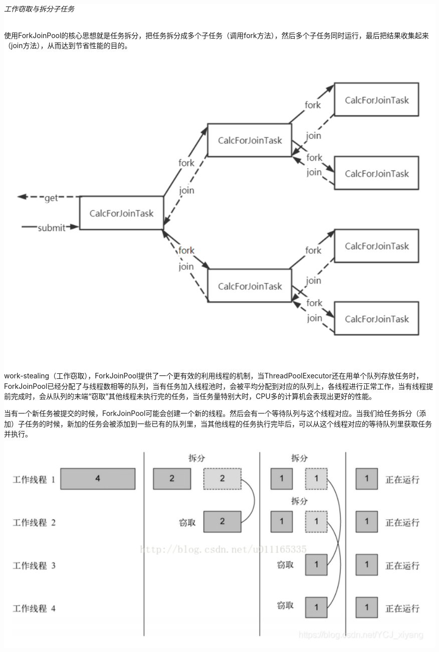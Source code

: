 ###### 工作窃取与拆分子任务

​		使用ForkJoinPool的核心思想就是任务拆分，把任务拆分成多个子任务（调用fork方法），然后多个子任务同时运行，最后把结果收集起来（join方法），从而达到节省性能的目的。

![](image\微信图片_20221009204428.png)

​		work-stealing（工作窃取），ForkJoinPool提供了一个更有效的利用线程的机制，当ThreadPoolExecutor还在用单个队列存放任务时，ForkJoinPool已经分配了与线程数相等的队列，当有任务加入线程池时，会被平均分配到对应的队列上，各线程进行正常工作，当有线程提前完成时，会从队列的末端“窃取”其他线程未执行完的任务，当任务量特别大时，CPU多的计算机会表现出更好的性能。

​		当有一个新任务被提交的时候，ForkJoinPool可能会创建一个新的线程。然后会有一个等待队列与这个线程对应。当我们给任务拆分（添加）子任务的时候，新加的任务会被添加到一些已有的队列里，当其他线程的任务执行完毕后，可以从这个线程对应的等待队列里获取任务并执行。

![](image\微信图片_20221009204434.png)
